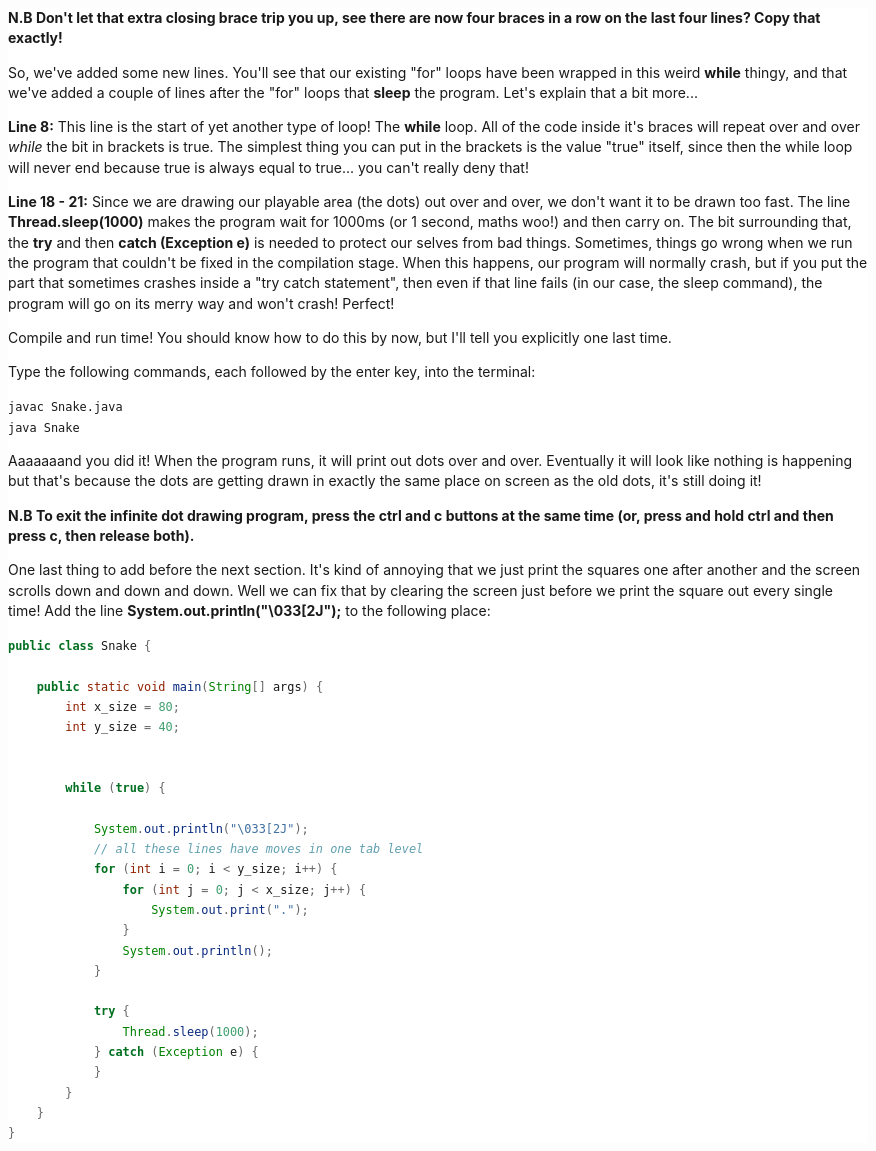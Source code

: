 **N.B Don't let that extra closing brace trip you up, see there are now four braces in a row on the last four lines? Copy that exactly\!**

So, we've added some new lines. You'll see that our existing "for" loops have been wrapped in this weird **while** thingy, and that we've added a couple of lines after the "for" loops that **sleep** the program. Let's explain that a bit more...

**Line 8:** This line is the start of yet another type of loop\! The **while** loop. All of the code inside it's braces will repeat over and over *while* the bit in brackets is true. The simplest thing you can put in the brackets is the value "true" itself, since then the while loop will never end because true is always equal to true... you can't really deny that\!

**Line 18 - 21:** Since we are drawing our playable area (the dots) out over and over, we don't want it to be drawn too fast. The line **Thread.sleep(1000)** makes the program wait for 1000ms (or 1 second, maths woo\!) and then carry on. The bit surrounding that, the **try** and then **catch (Exception e)** is needed to protect our selves from bad things. Sometimes, things go wrong when we run the program that couldn't be fixed in the compilation stage. When this happens, our program will normally crash, but if you put the part that sometimes crashes inside a "try catch statement", then even if that line fails (in our case, the sleep command), the program will go on its merry way and won't crash\! Perfect\! 

Compile and run time\! You should know how to do this by now, but I'll tell you explicitly one last time.

Type the following commands, each followed by the enter key, into the terminal:

```bash
javac Snake.java
java Snake
```
Aaaaaaand you did it\! When the program runs, it will print out dots over and over. Eventually it will look like nothing is happening but that's because the dots are getting drawn in exactly the same place on screen as the old dots, it's still doing it\!

**N.B To exit the infinite dot drawing program, press the ctrl and c buttons at the same time (or, press and hold ctrl and then press c, then release both).**

One last thing to add before the next section. It's kind of annoying that we just print the squares one after another and the screen scrolls down and down and down. Well we can fix that by clearing the screen just before we print the square out every single time\! Add the line **System.out.println("\\033\[2J");** to the following place:

```java
public class Snake {

    public static void main(String[] args) {
        int x_size = 80;
        int y_size = 40;


        while (true) {

            System.out.println("\033[2J");
            // all these lines have moves in one tab level
            for (int i = 0; i < y_size; i++) {
                for (int j = 0; j < x_size; j++) {
                    System.out.print(".");
                }
                System.out.println();
            }

            try {
                Thread.sleep(1000);
            } catch (Exception e) {
            }
        }
    }
}
```